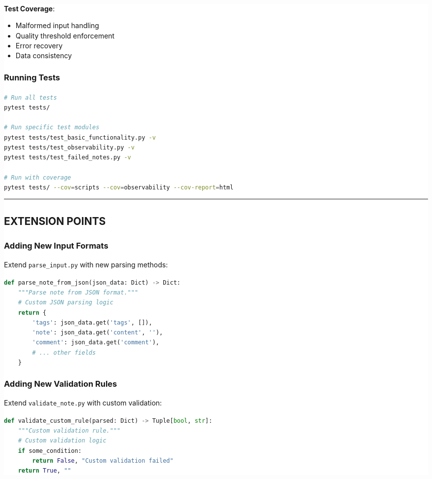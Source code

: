 **Test Coverage**:
- Malformed input handling
- Quality threshold enforcement
- Error recovery
- Data consistency

### Running Tests

```bash
# Run all tests
pytest tests/

# Run specific test modules
pytest tests/test_basic_functionality.py -v
pytest tests/test_observability.py -v
pytest tests/test_failed_notes.py -v

# Run with coverage
pytest tests/ --cov=scripts --cov=observability --cov-report=html
```

---

## EXTENSION POINTS

### Adding New Input Formats

Extend `parse_input.py` with new parsing methods:

```python
def parse_note_from_json(json_data: Dict) -> Dict:
    """Parse note from JSON format."""
    # Custom JSON parsing logic
    return {
        'tags': json_data.get('tags', []),
        'note': json_data.get('content', ''),
        'comment': json_data.get('comment'),
        # ... other fields
    }
```

### Adding New Validation Rules

Extend `validate_note.py` with custom validation:

```python
def validate_custom_rule(parsed: Dict) -> Tuple[bool, str]:
    """Custom validation rule."""
    # Custom validation logic
    if some_condition:
        return False, "Custom validation failed"
    return True, ""
```
